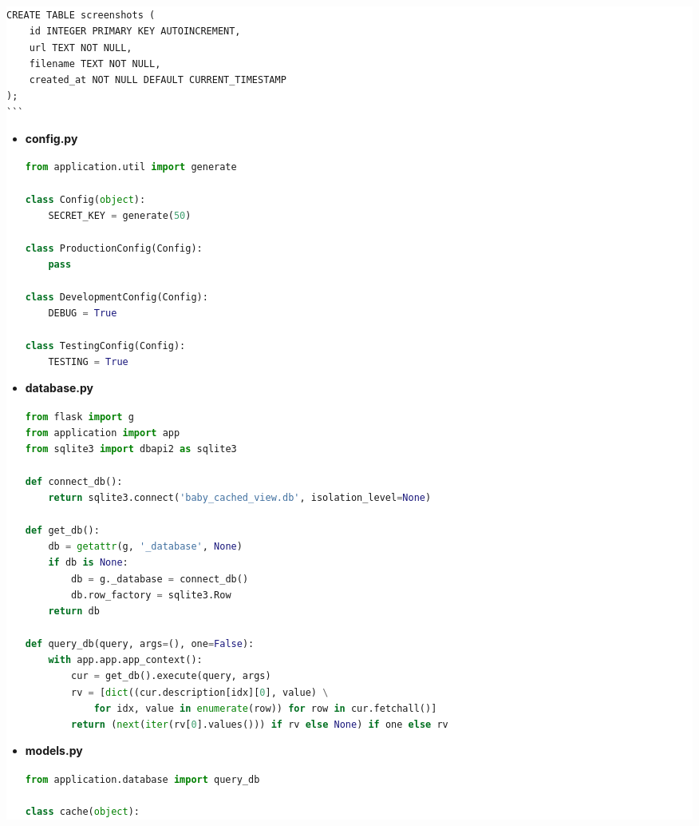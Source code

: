     CREATE TABLE screenshots (
    	id INTEGER PRIMARY KEY AUTOINCREMENT, 
    	url TEXT NOT NULL, 
    	filename TEXT NOT NULL, 
    	created_at NOT NULL DEFAULT CURRENT_TIMESTAMP
    );
    ```
    
- **config.py**
    
    ```python
    from application.util import generate
    
    class Config(object):
        SECRET_KEY = generate(50)
    
    class ProductionConfig(Config):
        pass
    
    class DevelopmentConfig(Config):
        DEBUG = True
    
    class TestingConfig(Config):
        TESTING = True
    ```
    
- **database.py**
    
    ```python
    from flask import g
    from application import app
    from sqlite3 import dbapi2 as sqlite3
    
    def connect_db():
        return sqlite3.connect('baby_cached_view.db', isolation_level=None)
        
    def get_db():
        db = getattr(g, '_database', None)
        if db is None:
            db = g._database = connect_db()
            db.row_factory = sqlite3.Row
        return db
    
    def query_db(query, args=(), one=False):
        with app.app.app_context():
            cur = get_db().execute(query, args)
            rv = [dict((cur.description[idx][0], value) \
                for idx, value in enumerate(row)) for row in cur.fetchall()]
            return (next(iter(rv[0].values())) if rv else None) if one else rv
    ```
    
- **models.py**
    
    ```python
    from application.database import query_db
    
    class cache(object):
    